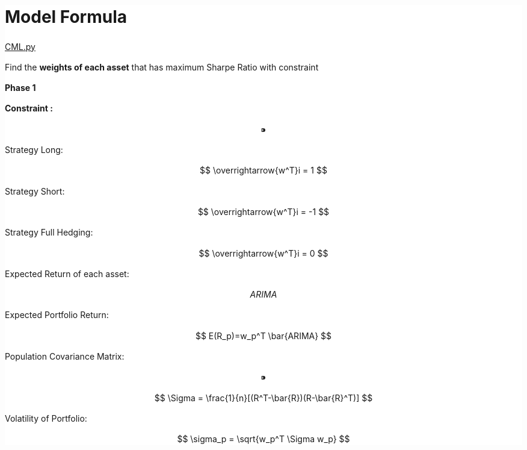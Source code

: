 # Model Formula

[CML.py](CML.py)

Find the **weights of each asset** that has maximum Sharpe Ratio with constraint

**Phase 1**

**Constraint :**

$$
⁍
$$

Strategy Long:

$$
 \overrightarrow{w^T}i = 1
$$

Strategy Short:

$$
\overrightarrow{w^T}i = -1
$$

Strategy Full Hedging:

$$
\overrightarrow{w^T}i = 0
$$

Expected Return of each asset:

$$
ARIMA
$$

Expected Portfolio Return:

$$
E(R_p)=w_p^T \bar{ARIMA}  
$$

Population Covariance Matrix:

$$
⁍
$$

$$
\Sigma = \frac{1}{n}[(R^T-\bar{R})(R-\bar{R}^T)]
$$

Volatility of Portfolio:

$$
\sigma_p = \sqrt{w_p^T \Sigma w_p}
$$
